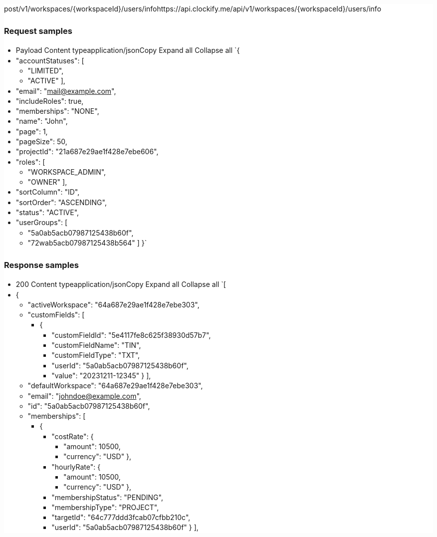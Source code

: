  post/v1/workspaces/{workspaceId}/users/infohttps://api.clockify.me/api/v1/workspaces/{workspaceId}/users/info

###  Request samples
- Payload
Content typeapplication/jsonCopy Expand all  Collapse all `{
- "accountStatuses": [
  - "LIMITED",
  - "ACTIVE"
],
- "email": "mail@example.com",
- "includeRoles": true,
- "memberships": "NONE",
- "name": "John",
- "page": 1,
- "pageSize": 50,
- "projectId": "21a687e29ae1f428e7ebe606",
- "roles": [
  - "WORKSPACE_ADMIN",
  - "OWNER"
],
- "sortColumn": "ID",
- "sortOrder": "ASCENDING",
- "status": "ACTIVE",
- "userGroups": [
  - "5a0ab5acb07987125438b60f",
  - "72wab5acb07987125438b564"
]
}`

###  Response samples
- 200
Content typeapplication/jsonCopy Expand all  Collapse all `[
- {
  - "activeWorkspace": "64a687e29ae1f428e7ebe303",
  - "customFields": [
    - {
      - "customFieldId": "5e4117fe8c625f38930d57b7",
      - "customFieldName": "TIN",
      - "customFieldType": "TXT",
      - "userId": "5a0ab5acb07987125438b60f",
      - "value": "20231211-12345"
}
],
  - "defaultWorkspace": "64a687e29ae1f428e7ebe303",
  - "email": "johndoe@example.com",
  - "id": "5a0ab5acb07987125438b60f",
  - "memberships": [
    - {
      - "costRate": {
        - "amount": 10500,
        - "currency": "USD"
},
      - "hourlyRate": {
        - "amount": 10500,
        - "currency": "USD"
},
      - "membershipStatus": "PENDING",
      - "membershipType": "PROJECT",
      - "targetId": "64c777ddd3fcab07cfbb210c",
      - "userId": "5a0ab5acb07987125438b60f"
}
],